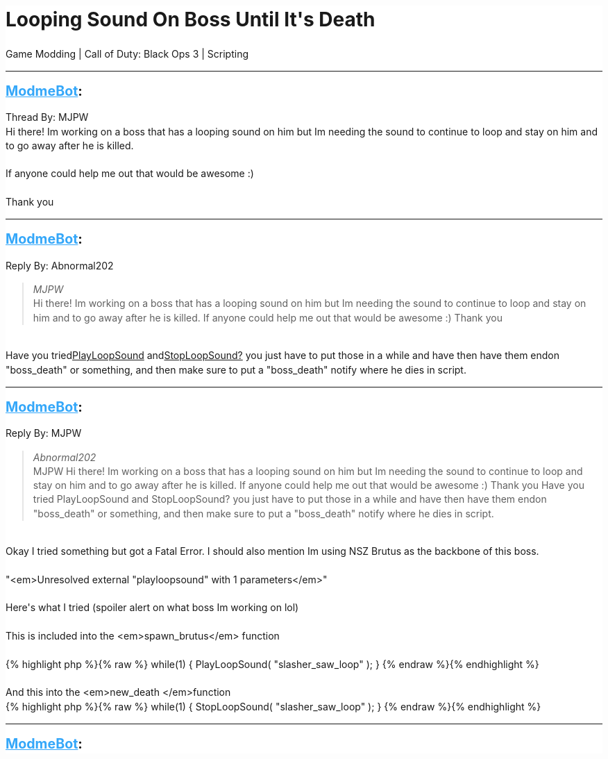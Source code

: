 # Looping Sound On Boss Until It's Death
Game Modding | Call of Duty: Black Ops 3 | Scripting

---
<strong style="font-size: 1.4em;"><span style="text-decoration: underline;text-decoration-color: #34a7f9;"><span style="color:#34a7f9;">ModmeBot</span></span>:</strong>

<p>Thread By: MJPW<br />Hi there! Im working on a boss that has a looping sound on him but Im needing the sound to continue to loop and stay on him and to go away after he is killed. <br /> <br />If anyone could help me out that would be awesome :) <br /> <br />Thank you</p>

---
<strong style="font-size: 1.4em;"><span style="text-decoration: underline;text-decoration-color: #34a7f9;"><span style="color:#34a7f9;">ModmeBot</span></span>:</strong>

<p>Reply By: Abnormal202<br /><blockquote><em>MJPW</em><br />Hi there! Im working on a boss that has a looping sound on him but Im needing the sound to continue to loop and stay on him and to go away after he is killed.    If anyone could help me out that would be awesome :)    Thank you</blockquote><br /> Have you tried<a href="http://aviacreations.com/modme/scriptdocs/">PlayLoopSound</a> and<a href="http://aviacreations.com/modme/scriptdocs/">StopLoopSound?</a> you just have to put those in a while and have then have them endon &quot;boss_death&quot; or something, and then make sure to put a &quot;boss_death&quot; notify where he dies in script.</p>

---
<strong style="font-size: 1.4em;"><span style="text-decoration: underline;text-decoration-color: #34a7f9;"><span style="color:#34a7f9;">ModmeBot</span></span>:</strong>

<p>Reply By: MJPW<br /><blockquote><em>Abnormal202</em><br />MJPW Hi there! Im working on a boss that has a looping sound on him but Im needing the sound to continue to loop and stay on him and to go away after he is killed.    If anyone could help me out that would be awesome :)    Thank you  Have you tried PlayLoopSound and StopLoopSound? you just have to put those in a while and have then have them endon &quot;boss_death&quot; or something, and then make sure to put a &quot;boss_death&quot; notify where he dies in script.</blockquote><br /> Okay I tried something but got a Fatal Error. I should also mention Im using NSZ Brutus as the backbone of this boss.<br /> <br />&quot;&lt;em&gt;Unresolved external &quot;playloopsound&quot; with 1 parameters&lt;/em&gt;&quot;<br /> <br />Here&#39;s what I tried (spoiler alert on what boss Im working on lol)<br /> <br />This is included into the &lt;em&gt;spawn_brutus&lt;/em&gt; function<br /> <br />{% highlight php %}{% raw %}
while(1)
{
 PlayLoopSound( "slasher_saw_loop" );
}
{% endraw %}{% endhighlight %}
 <br /> <br />And this into the &lt;em&gt;new_death &lt;/em&gt;function<br />{% highlight php %}{% raw %}
while(1)
{
 StopLoopSound( "slasher_saw_loop" );
}
{% endraw %}{% endhighlight %}
</p>

---
<strong style="font-size: 1.4em;"><span style="text-decoration: underline;text-decoration-color: #34a7f9;"><span style="color:#34a7f9;">ModmeBot</span></span>:</strong>
